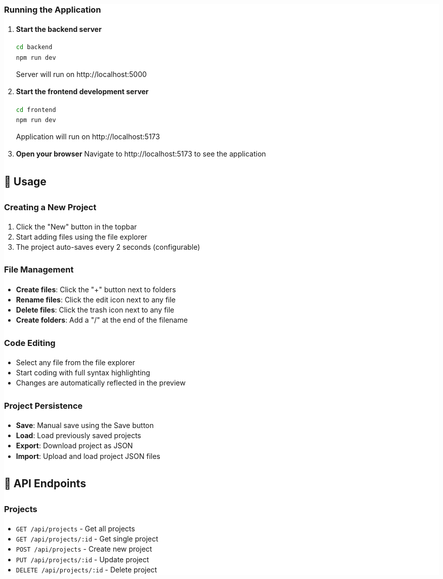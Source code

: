 ### Running the Application

1. **Start the backend server**
   ```bash
   cd backend
   npm run dev
   ```
   Server will run on http://localhost:5000

2. **Start the frontend development server**
   ```bash
   cd frontend
   npm run dev
   ```
   Application will run on http://localhost:5173

3. **Open your browser**
   Navigate to http://localhost:5173 to see the application

## 📖 Usage

### Creating a New Project
1. Click the "New" button in the topbar
2. Start adding files using the file explorer
3. The project auto-saves every 2 seconds (configurable)

### File Management
- **Create files**: Click the "+" button next to folders
- **Rename files**: Click the edit icon next to any file
- **Delete files**: Click the trash icon next to any file
- **Create folders**: Add a "/" at the end of the filename

### Code Editing
- Select any file from the file explorer
- Start coding with full syntax highlighting
- Changes are automatically reflected in the preview

### Project Persistence
- **Save**: Manual save using the Save button
- **Load**: Load previously saved projects
- **Export**: Download project as JSON
- **Import**: Upload and load project JSON files

## 🔧 API Endpoints

### Projects
- `GET /api/projects` - Get all projects
- `GET /api/projects/:id` - Get single project
- `POST /api/projects` - Create new project
- `PUT /api/projects/:id` - Update project
- `DELETE /api/projects/:id` - Delete project
